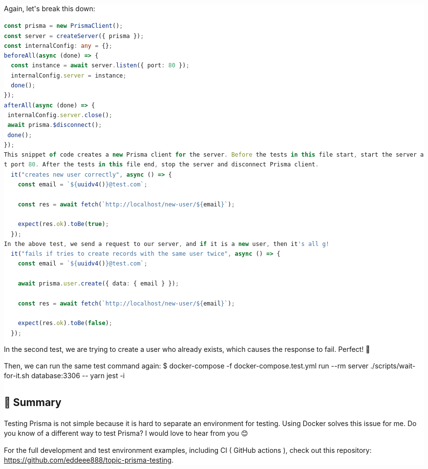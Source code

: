 Again, let's break this down:

```ts
const prisma = new PrismaClient();
const server = createServer({ prisma });
const internalConfig: any = {};
beforeAll(async (done) => {
  const instance = await server.listen({ port: 80 });
  internalConfig.server = instance;
  done();
});
afterAll(async (done) => {
 internalConfig.server.close();
 await prisma.$disconnect();
 done();
});
This snippet of code creates a new Prisma client for the server. Before the tests in this file start, start the server at port 80. After the tests in this file end, stop the server and disconnect Prisma client.
  it("creates new user correctly", async () => {
    const email = `${uuidv4()}@test.com`;

    const res = await fetch(`http://localhost/new-user/${email}`);

    expect(res.ok).toBe(true);
  });
In the above test, we send a request to our server, and if it is a new user, then it's all g!
  it("fails if tries to create records with the same user twice", async () => {
    const email = `${uuidv4()}@test.com`;

    await prisma.user.create({ data: { email } });

    const res = await fetch(`http://localhost/new-user/${email}`);

    expect(res.ok).toBe(false);
  });
```

In the second test, we are trying to create a user who already exists, which causes the response to fail. Perfect! 🕺

Then, we can run the same test command again:
$ docker-compose -f docker-compose.test.yml run --rm server ./scripts/wait-for-it.sh database:3306 -- yarn jest -i

## 👋 Summary

Testing Prisma is not simple because it is hard to separate an environment for testing. Using Docker solves this issue for me. Do you know of a different way to test Prisma? I would love to hear from you 😊

For the full development and test environment examples, including CI ( GitHub actions ), check out this repository: https://github.com/eddeee888/topic-prisma-testing.